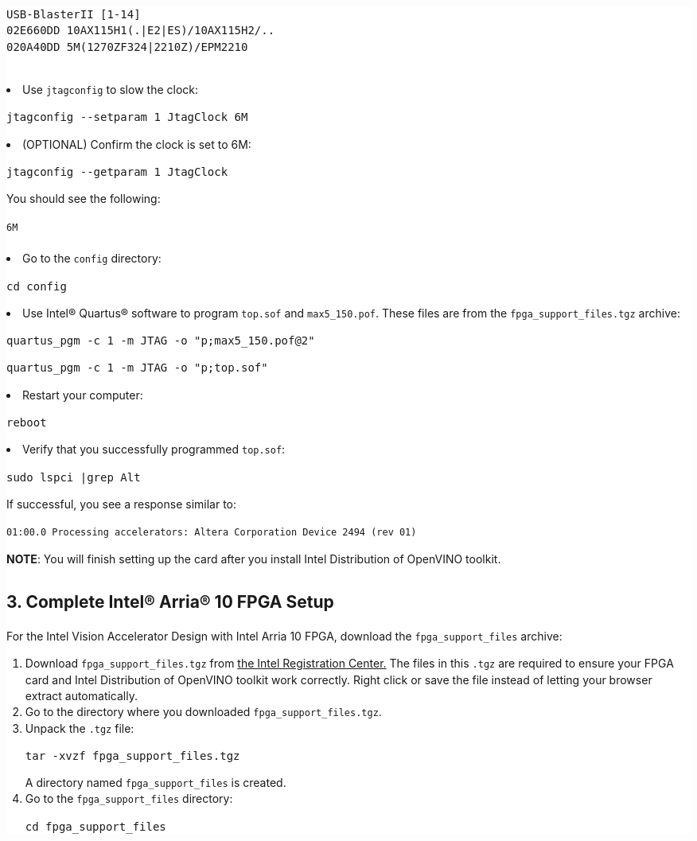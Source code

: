 <pre class="brush:bash; class-name:dark;">USB-BlasterII [1-14]
02E660DD 10AX115H1(.|E2|ES)/10AX115H2/..
020A40DD 5M(1270ZF324|2210Z)/EPM2210</pre>
</li>
<br>
	<li>Use <code>jtagconfig</code> to slow the clock:
		<pre class="brush:bash; class-name:dark;">jtagconfig --setparam 1 JtagClock 6M</pre>
	</li>
	<li>(OPTIONAL) Confirm the clock is set to 6M:
		<pre class="brush:bash; class-name:dark;">jtagconfig --getparam 1 JtagClock</pre>

<p>You should see the following:</p>
		<code>6M</code></li>
	<br>
	<li>Go to the <code>config</code> directory:
		<pre class="brush:bash; class-name:dark;">cd config</pre>
	</li>
	<li>Use Intel® Quartus® software to program <code>top.sof</code> and <code>max5_150.pof</code>. These files are from the <code>fpga_support_files.tgz</code> archive:
<pre class="brush:bash; class-name:dark;">quartus_pgm -c 1 -m JTAG -o "p;max5_150.pof@2"</pre>

<pre class="brush:bash; class-name:dark;">quartus_pgm -c 1 -m JTAG -o "p;top.sof"</pre>
</li>
	<li>Restart your computer:
		<pre class="brush:bash; class-name:dark;">reboot</pre>
	</li>
	<li>Verify that you successfully programmed <code>top.sof</code>:
		<pre class="brush:bash; class-name:dark;">sudo lspci |grep Alt</pre>

<p>If successful, you see a response similar to:</p>
		<code>01:00.0 Processing accelerators: Altera Corporation Device 2494 (rev 01)</code></li>
</ol>

<p class="note"><strong>NOTE</strong>: You will finish setting up the card after you install Intel Distribution of OpenVINO toolkit.</p>
<h2><a id="complete aria 10 gx" name="complete aria 10 gx"></a>3. Complete Intel® Arria® 10 FPGA Setup</h2>

<p>For the Intel Vision Accelerator Design with Intel Arria 10 FPGA, download the <code>fpga_support_files</code> archive:</p>

<ol>
	<li>Download <code>fpga_support_files.tgz</code> from <a href="http://registrationcenter-download.intel.com/akdlm/irc_nas/12954/fpga_support_files.tgz">the Intel Registration Center.</a> The files in this <code>.tgz</code> are required to ensure your FPGA card and Intel Distribution of OpenVINO toolkit work correctly. Right click or save the file instead of letting your browser extract automatically.</li>
	<li>Go to the directory where you downloaded <code>fpga_support_files.tgz</code>.</li>
	<li>Unpack the <code>.tgz</code> file:
		<pre class="brush:bash; class-name:dark;">tar -xvzf fpga_support_files.tgz</pre>
		A directory named <code>fpga_support_files</code> is created.</li>
	<li>Go to the <code>fpga_support_files</code> directory:
		<pre class="brush:bash; class-name:dark;">cd fpga_support_files</pre>
	</li>
</ol>
